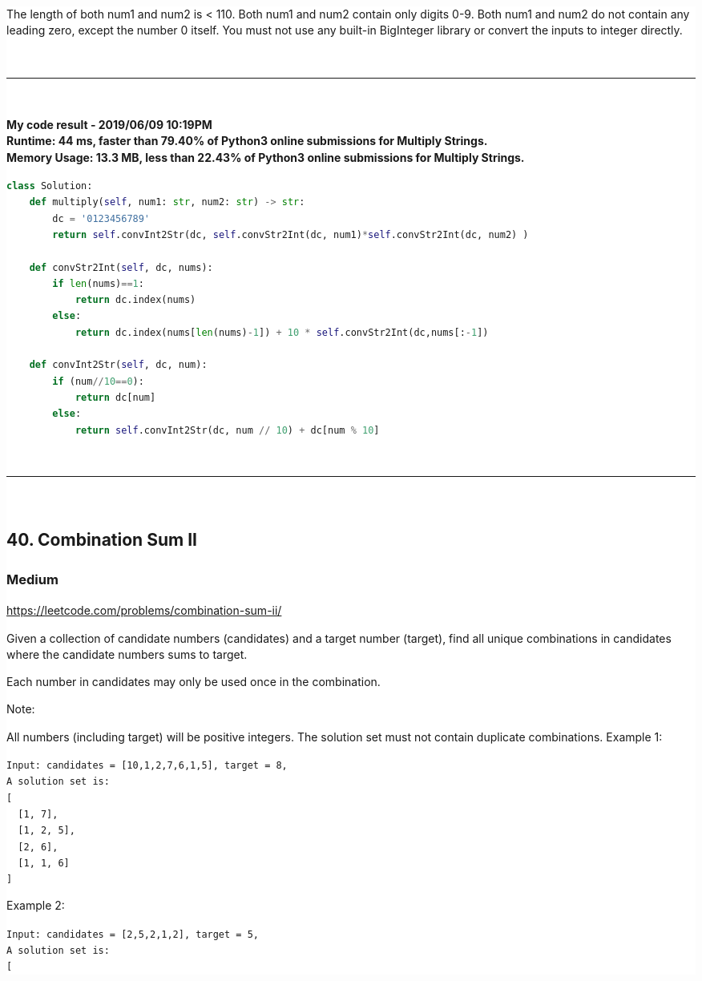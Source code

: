 The length of both num1 and num2 is < 110.
Both num1 and num2 contain only digits 0-9.
Both num1 and num2 do not contain any leading zero, except the number 0 itself.
You must not use any built-in BigInteger library or convert the inputs to integer directly.

<br>
<hr>
<br>

<strong>My code result - 2019/06/09 10:19PM<br>Runtime: 44 ms, faster than 79.40% of Python3 online submissions for Multiply Strings.
<br>Memory Usage: 13.3 MB, less than 22.43% of Python3 online submissions for Multiply Strings.</strong>
<br>

```python
class Solution:
    def multiply(self, num1: str, num2: str) -> str:
        dc = '0123456789'              
        return self.convInt2Str(dc, self.convStr2Int(dc, num1)*self.convStr2Int(dc, num2) )
        
    def convStr2Int(self, dc, nums):
        if len(nums)==1: 
            return dc.index(nums)
        else: 
            return dc.index(nums[len(nums)-1]) + 10 * self.convStr2Int(dc,nums[:-1])
    
    def convInt2Str(self, dc, num):
        if (num//10==0): 
            return dc[num]
        else:
            return self.convInt2Str(dc, num // 10) + dc[num % 10]
```

<br><hr><br>

## 40. Combination Sum II
### Medium

<a href='https://leetcode.com/problems/combination-sum-ii/'>https://leetcode.com/problems/combination-sum-ii/</a>

Given a collection of candidate numbers (candidates) and a target number (target), find all unique combinations in candidates where the candidate numbers sums to target.

Each number in candidates may only be used once in the combination.

Note:

All numbers (including target) will be positive integers.
The solution set must not contain duplicate combinations.
Example 1:
```
Input: candidates = [10,1,2,7,6,1,5], target = 8,
A solution set is:
[
  [1, 7],
  [1, 2, 5],
  [2, 6],
  [1, 1, 6]
]
```
Example 2:
```
Input: candidates = [2,5,2,1,2], target = 5,
A solution set is:
[
```